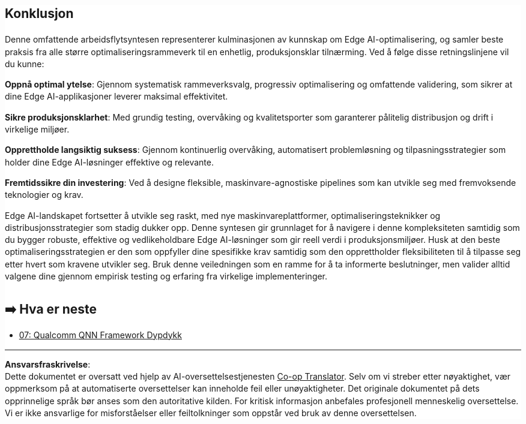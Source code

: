 ## Konklusjon

Denne omfattende arbeidsflytsyntesen representerer kulminasjonen av kunnskap om Edge AI-optimalisering, og samler beste praksis fra alle større optimaliseringsrammeverk til en enhetlig, produksjonsklar tilnærming. Ved å følge disse retningslinjene vil du kunne:

**Oppnå optimal ytelse**: Gjennom systematisk rammeverksvalg, progressiv optimalisering og omfattende validering, som sikrer at dine Edge AI-applikasjoner leverer maksimal effektivitet.

**Sikre produksjonsklarhet**: Med grundig testing, overvåking og kvalitetsporter som garanterer pålitelig distribusjon og drift i virkelige miljøer.

**Opprettholde langsiktig suksess**: Gjennom kontinuerlig overvåking, automatisert problemløsning og tilpasningsstrategier som holder dine Edge AI-løsninger effektive og relevante.

**Fremtidssikre din investering**: Ved å designe fleksible, maskinvare-agnostiske pipelines som kan utvikle seg med fremvoksende teknologier og krav.

Edge AI-landskapet fortsetter å utvikle seg raskt, med nye maskinvareplattformer, optimaliseringsteknikker og distribusjonsstrategier som stadig dukker opp. Denne syntesen gir grunnlaget for å navigere i denne kompleksiteten samtidig som du bygger robuste, effektive og vedlikeholdbare Edge AI-løsninger som gir reell verdi i produksjonsmiljøer.
Husk at den beste optimaliseringsstrategien er den som oppfyller dine spesifikke krav samtidig som den opprettholder fleksibiliteten til å tilpasse seg etter hvert som kravene utvikler seg. Bruk denne veiledningen som en ramme for å ta informerte beslutninger, men valider alltid valgene dine gjennom empirisk testing og erfaring fra virkelige implementeringer.

## ➡️ Hva er neste

- [07: Qualcomm QNN Framework Dypdykk](./07.QualcommQNN.md)

---

**Ansvarsfraskrivelse**:  
Dette dokumentet er oversatt ved hjelp av AI-oversettelsestjenesten [Co-op Translator](https://github.com/Azure/co-op-translator). Selv om vi streber etter nøyaktighet, vær oppmerksom på at automatiserte oversettelser kan inneholde feil eller unøyaktigheter. Det originale dokumentet på dets opprinnelige språk bør anses som den autoritative kilden. For kritisk informasjon anbefales profesjonell menneskelig oversettelse. Vi er ikke ansvarlige for misforståelser eller feiltolkninger som oppstår ved bruk av denne oversettelsen.